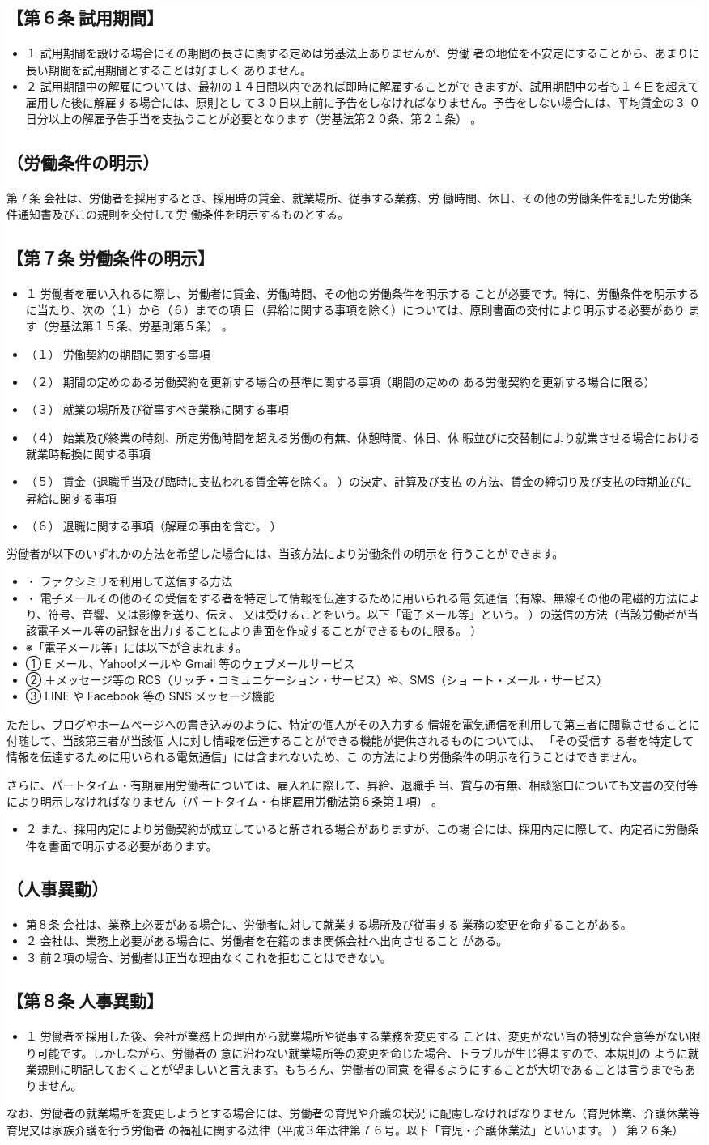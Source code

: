 ## 【第６条 試用期間】

- １  試用期間を設ける場合にその期間の長さに関する定めは労基法上ありませんが、労働 者の地位を不安定にすることから、あまりに長い期間を試用期間とすることは好ましく ありません。
- ２  試用期間中の解雇については、最初の１４日間以内であれば即時に解雇することがで きますが、試用期間中の者も１４日を超えて雇用した後に解雇する場合には、原則とし て３０日以上前に予告をしなければなりません。予告をしない場合には、平均賃金の３ ０日分以上の解雇予告手当を支払うことが必要となります（労基法第２０条、第２１条） 。

## （労働条件の明示）

第７条 会社は、労働者を採用するとき、採用時の賃金、就業場所、従事する業務、労 働時間、休日、その他の労働条件を記した労働条件通知書及びこの規則を交付して労 働条件を明示するものとする。

## 【第７条 労働条件の明示】

- １  労働者を雇い入れるに際し、労働者に賃金、労働時間、その他の労働条件を明示する ことが必要です。特に、労働条件を明示するに当たり、次の（１）から（６）までの項 目（昇給に関する事項を除く）については、原則書面の交付により明示する必要があり ます（労基法第１５条、労基則第５条） 。
- （１） 労働契約の期間に関する事項
- （２） 期間の定めのある労働契約を更新する場合の基準に関する事項（期間の定めの ある労働契約を更新する場合に限る）
- （３） 就業の場所及び従事すべき業務に関する事項
- （４） 始業及び終業の時刻、所定労働時間を超える労働の有無、休憩時間、休日、休 暇並びに交替制により就業させる場合における就業時転換に関する事項
- （５） 賃金（退職手当及び臨時に支払われる賃金等を除く。 ）の決定、計算及び支払 の方法、賃金の締切り及び支払の時期並びに昇給に関する事項

- （６） 退職に関する事項（解雇の事由を含む。 ）

労働者が以下のいずれかの方法を希望した場合には、当該方法により労働条件の明示を 行うことができます。

- ・  ファクシミリを利用して送信する方法
- ・  電子メールその他のその受信をする者を特定して情報を伝達するために用いられる電 気通信（有線、無線その他の電磁的方法により、符号、音響、又は影像を送り、伝え、 又は受けることをいう。以下「電子メール等」という。 ）の送信の方法（当該労働者が当 該電子メール等の記録を出力することにより書面を作成することができるものに限る。 ）
- ※「電子メール等」には以下が含まれます。
- ①  E メール、Yahoo!メールや Gmail 等のウェブメールサービス
- ②  ＋メッセージ等の RCS（リッチ・コミュニケーション・サービス）や、SMS（ショ ート・メール・サービス）
- ③  LINE や Facebook 等の SNS メッセージ機能

ただし、ブログやホームページへの書き込みのように、特定の個人がその入力する 情報を電気通信を利用して第三者に閲覧させることに付随して、当該第三者が当該個 人に対し情報を伝達することができる機能が提供されるものについては、 「その受信す る者を特定して情報を伝達するために用いられる電気通信」には含まれないため、こ の方法により労働条件の明示を行うことはできません。

さらに、パートタイム・有期雇用労働者については、雇入れに際して、昇給、退職手 当、賞与の有無、相談窓口についても文書の交付等により明示しなければなりません（パ ートタイム・有期雇用労働法第６条第１項） 。

- ２  また、採用内定により労働契約が成立していると解される場合がありますが、この場 合には、採用内定に際して、内定者に労働条件を書面で明示する必要があります。

## （人事異動）

- 第８条 会社は、業務上必要がある場合に、労働者に対して就業する場所及び従事する 業務の変更を命ずることがある。
- ２  会社は、業務上必要がある場合に、労働者を在籍のまま関係会社へ出向させること がある。
- ３  前２項の場合、労働者は正当な理由なくこれを拒むことはできない。

## 【第８条 人事異動】

- １  労働者を採用した後、会社が業務上の理由から就業場所や従事する業務を変更する ことは、変更がない旨の特別な合意等がない限り可能です。しかしながら、労働者の 意に沿わない就業場所等の変更を命じた場合、トラブルが生じ得ますので、本規則の ように就業規則に明記しておくことが望ましいと言えます。もちろん、労働者の同意 を得るようにすることが大切であることは言うまでもありません。

なお、労働者の就業場所を変更しようとする場合には、労働者の育児や介護の状況 に配慮しなければなりません（育児休業、介護休業等育児又は家族介護を行う労働者 の福祉に関する法律（平成３年法律第７６号。以下「育児・介護休業法」といいます。 ） 第２６条）
